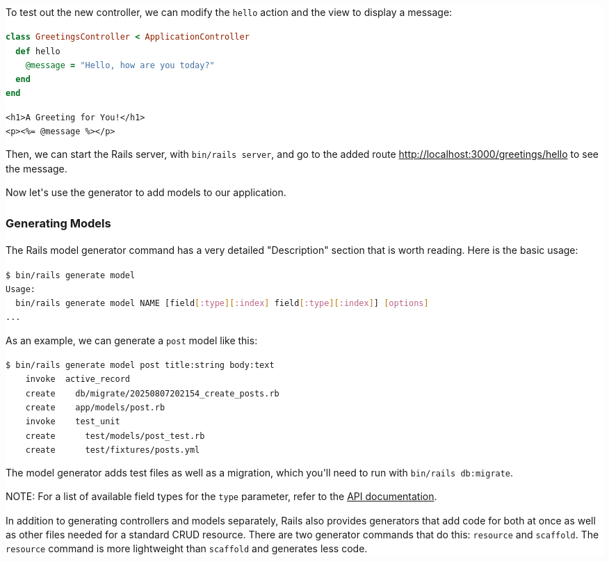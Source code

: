 To test out the new controller, we can modify the `hello` action and the view to
display a message:

```ruby
class GreetingsController < ApplicationController
  def hello
    @message = "Hello, how are you today?"
  end
end
```

```html+erb
<h1>A Greeting for You!</h1>
<p><%= @message %></p>
```

Then, we can start the Rails server, with `bin/rails server`, and go to the
added route
[http://localhost:3000/greetings/hello](http://localhost:3000/greetings/hello)
to see the message.

Now let's use the generator to add models to our application.

### Generating Models

The Rails model generator command has a very detailed "Description" section that
is worth reading. Here is the basic usage:

```bash
$ bin/rails generate model
Usage:
  bin/rails generate model NAME [field[:type][:index] field[:type][:index]] [options]
...
```

As an example, we can generate a `post` model like this:

```bash
$ bin/rails generate model post title:string body:text
    invoke  active_record
    create    db/migrate/20250807202154_create_posts.rb
    create    app/models/post.rb
    invoke    test_unit
    create      test/models/post_test.rb
    create      test/fixtures/posts.yml
```

The model generator adds test files as well as a migration, which you'll need to
run with `bin/rails db:migrate`.

NOTE: For a list of available field types for the `type` parameter, refer to the
[API
documentation](https://api.rubyonrails.org/classes/ActiveRecord/ConnectionAdapters/SchemaStatements.html#method-i-add_column).

In addition to generating controllers and models separately, Rails also provides
generators that add code for both at once as well as other files needed for a
standard CRUD resource. There are two generator commands that do this:
`resource` and `scaffold`. The `resource` command is more lightweight than
`scaffold` and generates less code.
